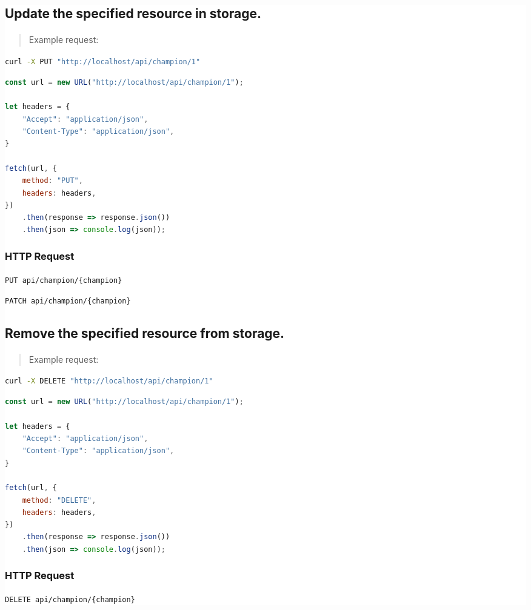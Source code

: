



## Update the specified resource in storage.

> Example request:

```bash
curl -X PUT "http://localhost/api/champion/1" 
```

```javascript
const url = new URL("http://localhost/api/champion/1");

let headers = {
    "Accept": "application/json",
    "Content-Type": "application/json",
}

fetch(url, {
    method: "PUT",
    headers: headers,
})
    .then(response => response.json())
    .then(json => console.log(json));
```



### HTTP Request
`PUT api/champion/{champion}`

`PATCH api/champion/{champion}`





## Remove the specified resource from storage.

> Example request:

```bash
curl -X DELETE "http://localhost/api/champion/1" 
```

```javascript
const url = new URL("http://localhost/api/champion/1");

let headers = {
    "Accept": "application/json",
    "Content-Type": "application/json",
}

fetch(url, {
    method: "DELETE",
    headers: headers,
})
    .then(response => response.json())
    .then(json => console.log(json));
```



### HTTP Request
`DELETE api/champion/{champion}`





